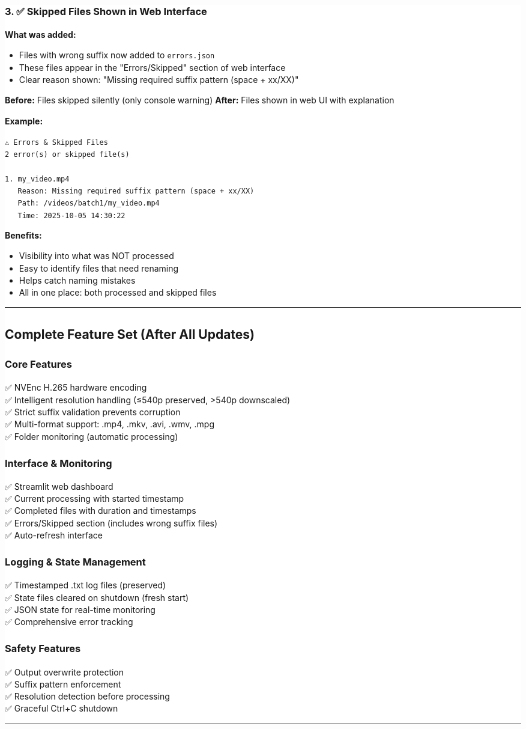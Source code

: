 
### 3. ✅ Skipped Files Shown in Web Interface
**What was added:**
- Files with wrong suffix now added to `errors.json`
- These files appear in the "Errors/Skipped" section of web interface
- Clear reason shown: "Missing required suffix pattern (space + xx/XX)"

**Before:** Files skipped silently (only console warning)
**After:** Files shown in web UI with explanation

**Example:**
```
⚠️ Errors & Skipped Files
2 error(s) or skipped file(s)

1. my_video.mp4
   Reason: Missing required suffix pattern (space + xx/XX)
   Path: /videos/batch1/my_video.mp4
   Time: 2025-10-05 14:30:22
```

**Benefits:**
- Visibility into what was NOT processed
- Easy to identify files that need renaming
- Helps catch naming mistakes
- All in one place: both processed and skipped files

---

## Complete Feature Set (After All Updates)

### Core Features
✅ NVEnc H.265 hardware encoding  
✅ Intelligent resolution handling (≤540p preserved, >540p downscaled)  
✅ Strict suffix validation prevents corruption  
✅ Multi-format support: .mp4, .mkv, .avi, .wmv, .mpg  
✅ Folder monitoring (automatic processing)  

### Interface & Monitoring
✅ Streamlit web dashboard  
✅ Current processing with started timestamp  
✅ Completed files with duration and timestamps  
✅ Errors/Skipped section (includes wrong suffix files)  
✅ Auto-refresh interface  

### Logging & State Management
✅ Timestamped .txt log files (preserved)  
✅ State files cleared on shutdown (fresh start)  
✅ JSON state for real-time monitoring  
✅ Comprehensive error tracking  

### Safety Features
✅ Output overwrite protection  
✅ Suffix pattern enforcement  
✅ Resolution detection before processing  
✅ Graceful Ctrl+C shutdown  

---